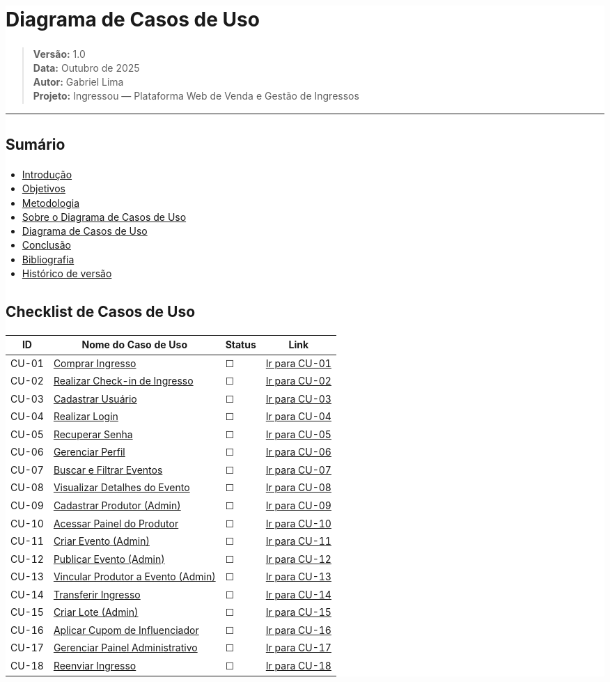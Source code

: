 # Diagrama de Casos de Uso

> **Versão:** 1.0  
> **Data:** Outubro de 2025  
> **Autor:** Gabriel Lima  
> **Projeto:** Ingressou — Plataforma Web de Venda e Gestão de Ingressos  

---

## Sumário

- [Introdução](#Introdução)
- [Objetivos](#Objetivos)
- [Metodologia](#Metodologia)
- [Sobre o Diagrama de Casos de Uso](#Sobre-o-Diagrama-de-Casos-de-Uso)
- [Diagrama de Casos de Uso](#Diagrama-de-Casos-de-Uso)
- [Conclusão](#Conclusão)
- [Bibliografia](#Bibliografia)
- [Histórico de versão](#Histórico-de-versão)

## Checklist de Casos de Uso

| ID | Nome do Caso de Uso | Status | Link |
|----|---------------------|--------|------|
| CU-01 | [Comprar Ingresso](#Caso-de-Uso-Comprar-Ingresso) | ☐ | [Ir para CU-01](#Caso-de-Uso-Comprar-Ingresso) |
| CU-02 | [Realizar Check-in de Ingresso](#Caso-de-Uso-Realizar-Check-in-de-Ingresso) | ☐ | [Ir para CU-02](#Caso-de-Uso-Realizar-Check-in-de-Ingresso) |
| CU-03 | [Cadastrar Usuário](#Caso-de-Uso-Cadastrar-Usuário) | ☐ | [Ir para CU-03](#Caso-de-Uso-Cadastrar-Usuário) |
| CU-04 | [Realizar Login](#Caso-de-Uso-Realizar-Login) | ☐ | [Ir para CU-04](#Caso-de-Uso-Realizar-Login) |
| CU-05 | [Recuperar Senha](#Caso-de-Uso-Recuperar-Senha) | ☐ | [Ir para CU-05](#Caso-de-Uso-Recuperar-Senha) |
| CU-06 | [Gerenciar Perfil](#Caso-de-Uso-Gerenciar-Perfil) | ☐ | [Ir para CU-06](#Caso-de-Uso-Gerenciar-Perfil) |
| CU-07 | [Buscar e Filtrar Eventos](#Caso-de-Uso-Buscar-e-Filtrar-Eventos) | ☐ | [Ir para CU-07](#Caso-de-Uso-Buscar-e-Filtrar-Eventos) |
| CU-08 | [Visualizar Detalhes do Evento](#Caso-de-Uso-Visualizar-Detalhes-do-Evento) | ☐ | [Ir para CU-08](#Caso-de-Uso-Visualizar-Detalhes-do-Evento) |
| CU-09 | [Cadastrar Produtor (Admin)](#Caso-de-Uso-Cadastrar-Produtor-Admin) | ☐ | [Ir para CU-09](#Caso-de-Uso-Cadastrar-Produtor-Admin) |
| CU-10 | [Acessar Painel do Produtor](#Caso-de-Uso-Acessar-Painel-do-Produtor) | ☐ | [Ir para CU-10](#Caso-de-Uso-Acessar-Painel-do-Produtor) |
| CU-11 | [Criar Evento (Admin)](#Caso-de-Uso-Criar-Evento-Admin) | ☐ | [Ir para CU-11](#Caso-de-Uso-Criar-Evento-Admin) |
| CU-12 | [Publicar Evento (Admin)](#Caso-de-Uso-Publicar-Evento-Admin) | ☐ | [Ir para CU-12](#Caso-de-Uso-Publicar-Evento-Admin) |
| CU-13 | [Vincular Produtor a Evento (Admin)](#Caso-de-Uso-Vincular-Produtor-a-Evento-Admin) | ☐ | [Ir para CU-13](#Caso-de-Uso-Vincular-Produtor-a-Evento-Admin) |
| CU-14 | [Transferir Ingresso](#Caso-de-Uso-Transferir-Ingresso) | ☐ | [Ir para CU-14](#Caso-de-Uso-Transferir-Ingresso) |
| CU-15 | [Criar Lote (Admin)](#Caso-de-Uso-Criar-Lote-Admin) | ☐ | [Ir para CU-15](#Caso-de-Uso-Criar-Lote-Admin) |
| CU-16 | [Aplicar Cupom de Influenciador](#Caso-de-Uso-Aplicar-Cupom-de-Influenciador) | ☐ | [Ir para CU-16](#Caso-de-Uso-Aplicar-Cupom-de-Influenciador) |
| CU-17 | [Gerenciar Painel Administrativo](#Caso-de-Uso-Gerenciar-Painel-Administrativo) | ☐ | [Ir para CU-17](#Caso-de-Uso-Gerenciar-Painel-Administrativo) |
| CU-18 | [Reenviar Ingresso](#Caso-de-Uso-Reenviar-Ingresso) | ☐ | [Ir para CU-18](#Caso-de-Uso-Reenviar-Ingresso) |
